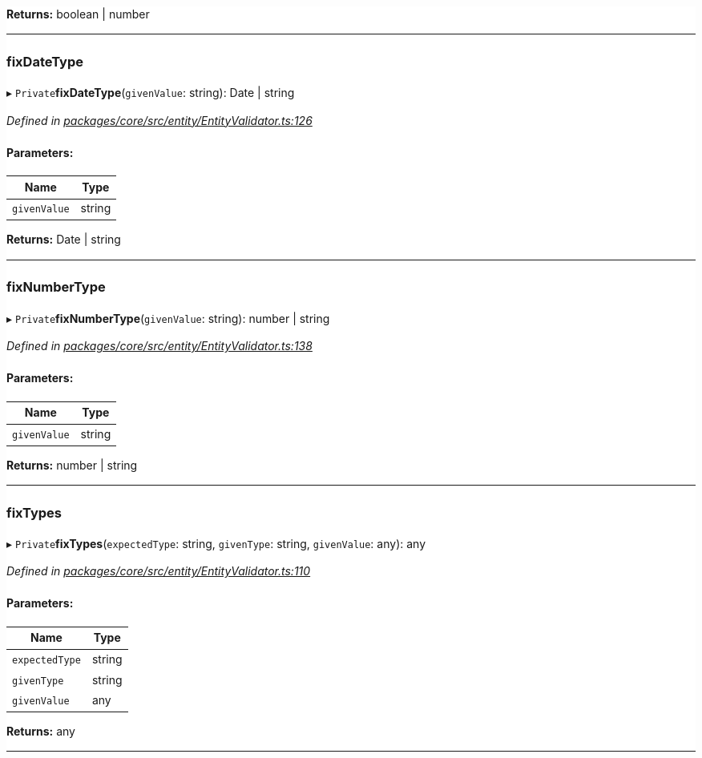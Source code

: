 **Returns:** boolean \| number

___

### fixDateType

▸ `Private`**fixDateType**(`givenValue`: string): Date \| string

*Defined in [packages/core/src/entity/EntityValidator.ts:126](https://github.com/mikro-orm/mikro-orm/blob/c7aaca40d/packages/core/src/entity/EntityValidator.ts#L126)*

#### Parameters:

Name | Type |
------ | ------ |
`givenValue` | string |

**Returns:** Date \| string

___

### fixNumberType

▸ `Private`**fixNumberType**(`givenValue`: string): number \| string

*Defined in [packages/core/src/entity/EntityValidator.ts:138](https://github.com/mikro-orm/mikro-orm/blob/c7aaca40d/packages/core/src/entity/EntityValidator.ts#L138)*

#### Parameters:

Name | Type |
------ | ------ |
`givenValue` | string |

**Returns:** number \| string

___

### fixTypes

▸ `Private`**fixTypes**(`expectedType`: string, `givenType`: string, `givenValue`: any): any

*Defined in [packages/core/src/entity/EntityValidator.ts:110](https://github.com/mikro-orm/mikro-orm/blob/c7aaca40d/packages/core/src/entity/EntityValidator.ts#L110)*

#### Parameters:

Name | Type |
------ | ------ |
`expectedType` | string |
`givenType` | string |
`givenValue` | any |

**Returns:** any

___
